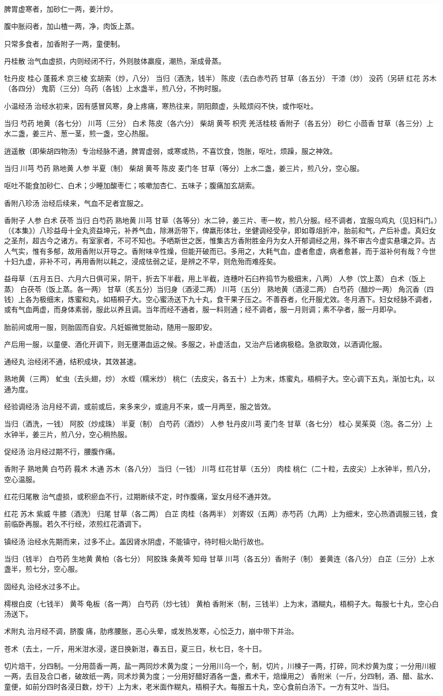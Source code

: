 脾胃虚寒者，加砂仁一两，姜汁炒。  

腹中胀闷者，加山楂一两，净，肉饭上蒸。  

只常多食者，加香附子一两，童便制。  

丹桂散 治气血虚损，内则经闭不行，外则肢体羸瘦，潮热，渐成骨蒸。  

牡丹皮 桂心 蓬莪术 京三棱 玄胡索（炒，八分） 当归（酒洗，钱半） 陈皮（去白赤芍药 甘草（各五分） 干漆（炒） 没药（另研 红花 苏木（各四分） 鬼箭（三分）乌药（各钱）上水盏半，煎八分，不拘时服。  

小温经汤 治经水初来，因有感冒风寒，身上疼痛，寒热往来，阴阳颇虚，头眩烦闷不快，或作呕吐。  

当归 芍药 地黄（各七分） 川芎（三分） 白术 陈皮（各六分） 柴胡 黄芩 枳壳 羌活桂枝 香附子（各五分） 砂仁 小茴香 甘草（各三分）上水二盏，姜三片、葱一茎，煎一盏，空心热服。  

逍遥散（即柴胡四物汤）专治经脉不通，脾胃虚弱，或寒或热，不喜饮食，饱胀，呕吐，烦躁，服之神效。  

当归 川芎 芍药 熟地黄 人参 半夏（制） 柴胡 黄芩 陈皮 麦门冬 甘草（等分）上水二盏，姜三片，煎八分，空心服。  

呕吐不能食加砂仁、白术；少睡加酸枣仁；咳嗽加杏仁、五味子；腹痛加玄胡索。  

香附八珍汤 治经后续来，气血不足者宜服之。  

香附子 人参 白术 茯苓 当归 白芍药 熟地黄 川芎 甘草（各等分）水二钟，姜三片、枣一枚，煎八分服。经不调者，宜服乌鸡丸（见妇科门。）（《本集》）八珍益母十全丸资益坤元，补养气血，除淋沥带下，俾羸形体壮，坐健调经受孕，即如尊俎折冲，胎前和气，产后补虚。真妇女之圣剂，超古今之诸方。有室家者，不可不知也。予哂斯世之医，惟集古方香附胜金丹为女人开郁调经之用，殊不审古今虚实悬壤之异。古人气实，惟有多郁，故用香附以开导之。香附味辛性燥，但能开破而已。多用之，大耗气血，虚者愈虚，病者愈甚，而于滋补何有哉？今世十妇九虚，非补不可，再用香附以耗之，浸成怯弱之证，是辨之不早，则危殆而难痊矣。  

益母草（五月五日、六月六日俱可采，阴干，折去下半截，用上半截，连穗叶石臼杵捣节为极细末，八两） 人参（饮上蒸） 白术（饭上蒸） 白茯苓（饭上蒸。各一两） 甘草（炙五分）当归身（酒浸二两） 川芎（五分） 熟地黄（酒浸二两） 白芍药（醋炒一两） 角沉香（四钱）上各为极细末，炼蜜和丸，如梧桐子大。空心蜜汤送下九十丸，食干果子压之。不善吞者，化开服尤效。冬月酒下。妇女经脉不调者，或有气血两虚，而身体素弱，服此以养且调。当年而经不通者，服一料则通；经不调者，服一月则调；素不孕者，服一月即孕。  

胎前间或用一服，则胎固而自安。凡妊娠微觉胎动，随用一服即安。  

产后用一服，以童便、酒化开调下，则无壅滞血运之候。多服之，补虚活血，又治产后诸病极稳。急欲取效，以酒调化服。  

通经丸 治经闭不通，结积成块，其效甚速。  

熟地黄（三两） 虻虫（去头翅，炒） 水蛭（糯米炒） 桃仁（去皮尖，各五十）上为末，炼蜜丸，梧桐子大。空心调下五丸，渐加七丸，以通为度。  

经验调经汤 治月经不调，或前或后，来多来少，或逾月不来，或一月两至，服之皆效。  

当归（酒洗，一钱） 阿胶（炒成珠） 半夏（制） 白芍药（酒炒） 人参 牡丹皮川芎 麦门冬 甘草（各七分） 桂心 吴茱萸（泡。各二分）上水钟半，姜三片，煎八分，空心稍热服。  

促经汤 治月经过期不行，腰腹作痛。  

香附子 熟地黄 白芍药 莪术 木通 苏木（各八分） 当归（一钱） 川芎 红花甘草（五分） 肉桂 桃仁（二十粒，去皮尖）上水钟半，煎八分，空心温服。  

红花归尾散 治气虚损，或积瘀血不行，过期断续不定，时作腹痛，室女月经不通并效。  

红花 苏木 紫威 牛膝（酒洗） 归尾 甘草（各二两） 白芷 肉桂（各两半） 刘寄奴（五两）赤芍药（九两）上为细末，空心热酒调服三钱，食前临卧再服。若久不行经，浓煎红花酒调下。  

镇经汤 治经水先期而来，过多不止。盖因肾水阴虚，不能镇守，待时相火助行故也。  

当归（钱半） 白芍药 生地黄 黄柏（各七分） 阿胶珠 条黄芩 知母 甘草 川芎（各五分）香附子（制） 姜黄连（各八分） 白芷（三分）上水盏半，煎七分，空心服。  

固经丸 治经水过多不止。  

樗根白皮（七钱半） 黄芩 龟板（各一两） 白芍药（炒七钱） 黄柏 香附米（制，三钱半）上为末，酒糊丸，梧桐子大。每服七十丸，空心白汤送下。  

术附丸 治月经不调，脐腹 痛，肋疼腰胀，恶心头晕，或发热发寒，心忪乏力，崩中带下并治。  

苍术（去土，一斤，用米泔水浸，遂日换新泔，春五日，夏三日，秋七日，冬十日。  

切片焙干，分四制。一分用茴香一两，盐一两同炒术黄为度；一分用川乌一个，制，切片，川楝子一两，打碎，同术炒黄为度；一分用川椒一两，去目及合口者，破故纸一两，同术炒黄为度；一分用好醋好酒各一盏，煮术干，焙燥用之） 香附米（一斤，分四制，酒、醋、盐水、童便，如前分四时各浸日数，炒干）上为末，老米面作糊丸，梧桐子大。每服五十丸，空心食前白汤下。一方有艾叶、当归。  

